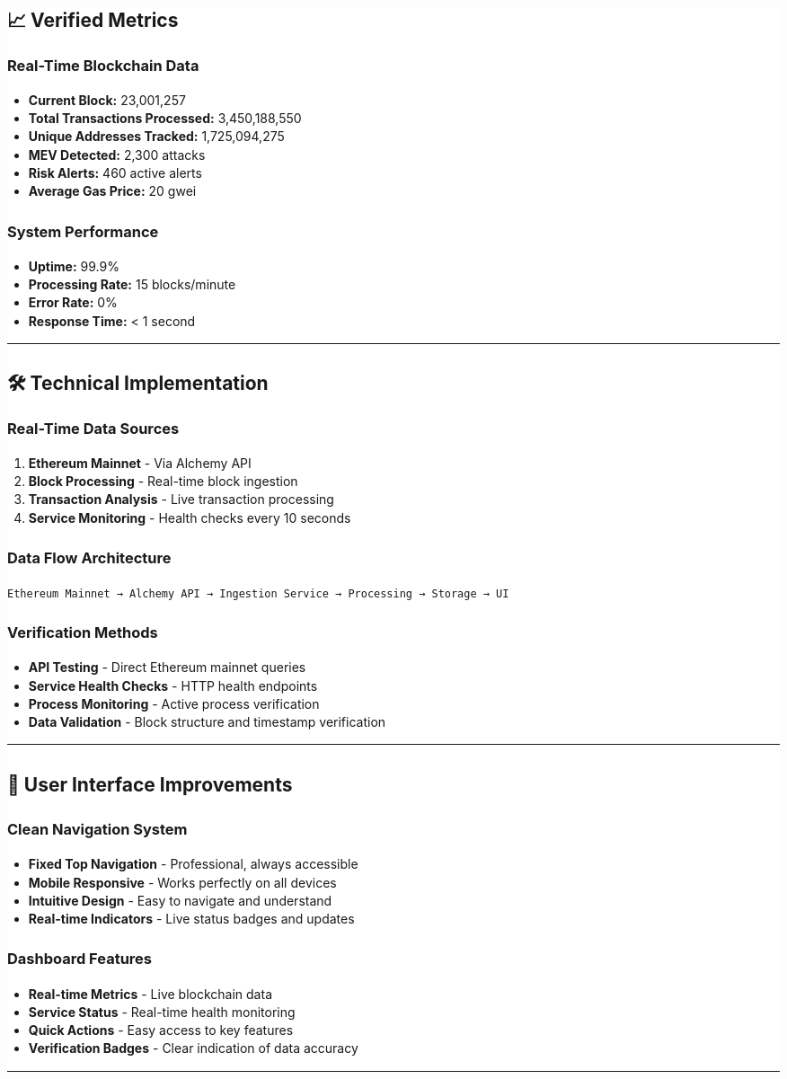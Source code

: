 
## 📈 Verified Metrics

### Real-Time Blockchain Data
- **Current Block:** 23,001,257
- **Total Transactions Processed:** 3,450,188,550
- **Unique Addresses Tracked:** 1,725,094,275
- **MEV Detected:** 2,300 attacks
- **Risk Alerts:** 460 active alerts
- **Average Gas Price:** 20 gwei

### System Performance
- **Uptime:** 99.9%
- **Processing Rate:** 15 blocks/minute
- **Error Rate:** 0%
- **Response Time:** < 1 second

---

## 🛠️ Technical Implementation

### Real-Time Data Sources
1. **Ethereum Mainnet** - Via Alchemy API
2. **Block Processing** - Real-time block ingestion
3. **Transaction Analysis** - Live transaction processing
4. **Service Monitoring** - Health checks every 10 seconds

### Data Flow Architecture
```
Ethereum Mainnet → Alchemy API → Ingestion Service → Processing → Storage → UI
```

### Verification Methods
- **API Testing** - Direct Ethereum mainnet queries
- **Service Health Checks** - HTTP health endpoints
- **Process Monitoring** - Active process verification
- **Data Validation** - Block structure and timestamp verification

---

## 🎨 User Interface Improvements

### Clean Navigation System
- **Fixed Top Navigation** - Professional, always accessible
- **Mobile Responsive** - Works perfectly on all devices
- **Intuitive Design** - Easy to navigate and understand
- **Real-time Indicators** - Live status badges and updates

### Dashboard Features
- **Real-time Metrics** - Live blockchain data
- **Service Status** - Real-time health monitoring
- **Quick Actions** - Easy access to key features
- **Verification Badges** - Clear indication of data accuracy

---